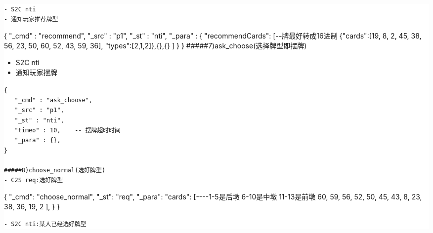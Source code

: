 ```
- S2C nti
- 通知玩家推荐牌型
```
{
   "_cmd" : "recommend",
   "_src" : "p1",
   "_st" : "nti",
   "_para" : {
   	 "recommendCards": [--牌最好转成16进制
            {"cards":[19,
            8,
            2,
            45,
            38,
            56,
            23,
            50,
            60,
            52,
            43,
            59,
            36], "types":[2,1,2]},{},{}
        ]
   }
}
#####7)ask_choose(选择牌型即摆牌)
- S2C nti
- 通知玩家摆牌
```
{
   "_cmd" : "ask_choose",
   "_src" : "p1",
   "_st" : "nti",
   "timeo" : 10,	-- 摆牌超时时间
   "_para" : {},
}

#####8)choose_normal(选好牌型)
- C2S req:选好牌型
```
{
    "_cmd": "choose_normal",
    "_st": "req",
    "_para": 
	"cards": [----1-5是后墩 6-10是中墩 11-13是前墩
			60,
			59,
			56,
			52,
			50,
			45,
			43,
			8,
			23,
			38,
			36,
			19,
			2
        ],
    }
}
```
- S2C nti:某人已经选好牌型
```